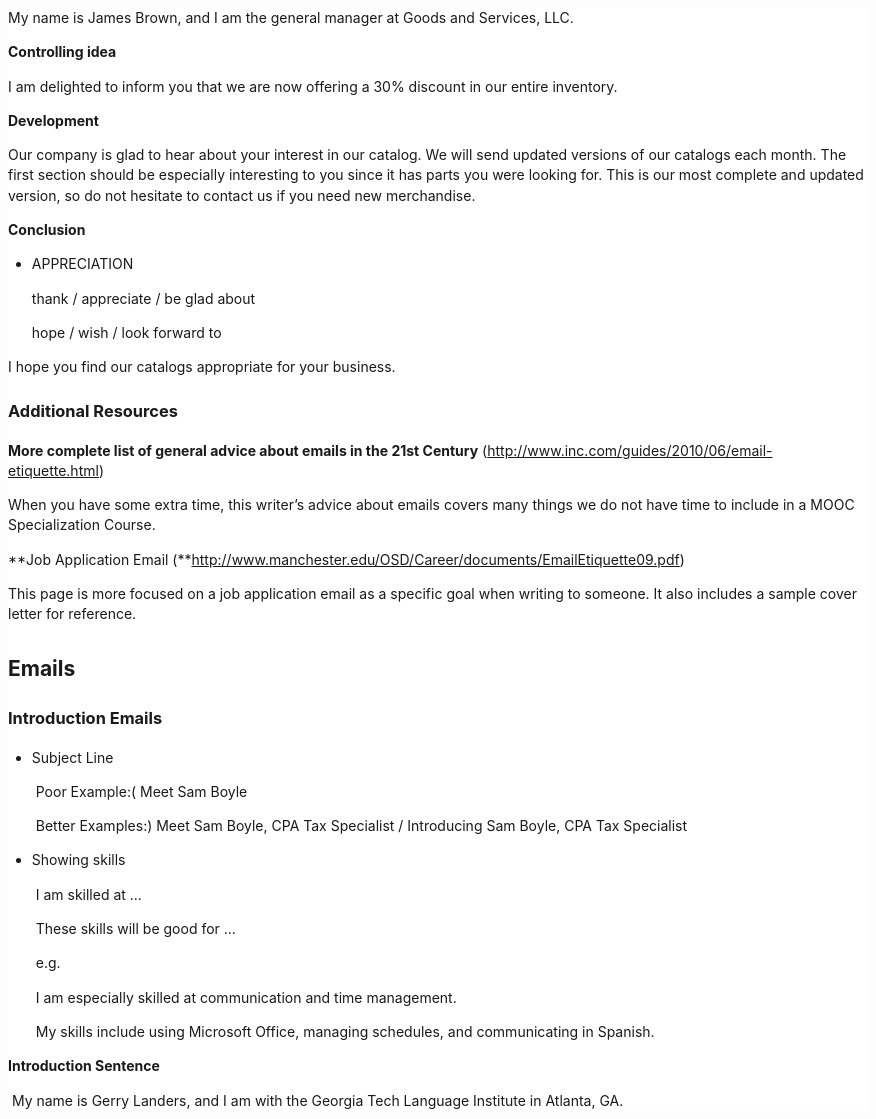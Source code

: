 My name is James Brown, and I am the general manager at Goods and Services, LLC.

**Controlling idea**

I am delighted to inform you that we are now offering a 30% discount in our entire inventory.

**Development**

Our company is glad to hear about your interest in our catalog. We will send updated versions of our catalogs each month. The first section should be especially interesting to you since it has parts you were looking for. This is our most complete and updated version, so do not hesitate to contact us if you need new merchandise.

**Conclusion**

- APPRECIATION

  thank / appreciate / be glad about

  hope / wish / look forward to

I hope you find our catalogs appropriate for your business.

### Additional Resources

**More complete list of general advice about emails in the 21st Century** (http://www.inc.com/guides/2010/06/email-etiquette.html)

When you have some extra time, this writer’s advice about emails covers many things we do not have time to include in a MOOC Specialization Course.

**Job Application Email (**http://www.manchester.edu/OSD/Career/documents/EmailEtiquette09.pdf)

This page is more focused on a job application email as a specific goal when writing to someone. It also includes a sample cover letter for reference. 

## Emails

### Introduction Emails

- Subject Line

  ​	Poor Example:( Meet Sam Boyle

  ​	Better Examples:) Meet Sam Boyle, CPA Tax Specialist / Introducing Sam Boyle, CPA Tax Specialist

- Showing skills

  ​	I am skilled at ...

  ​	These skills will be good for ...

  ​	e.g.

  ​	I am especially skilled at communication and time management.

  ​	My skills include using Microsoft Office, managing schedules, and communicating in Spanish.

**Introduction Sentence**

​	My name is Gerry Landers, and I am with the Georgia Tech Language Institute in Atlanta, GA.
